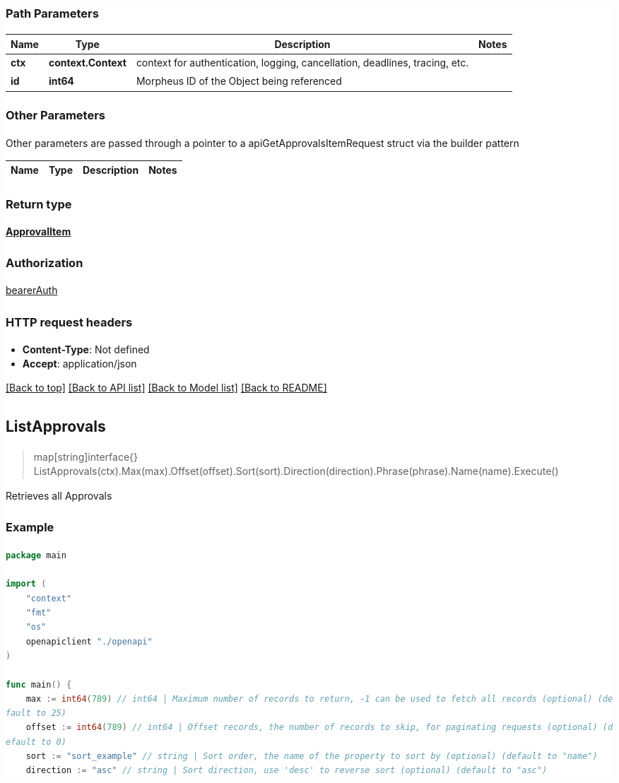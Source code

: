 
### Path Parameters


Name | Type | Description  | Notes
------------- | ------------- | ------------- | -------------
**ctx** | **context.Context** | context for authentication, logging, cancellation, deadlines, tracing, etc.
**id** | **int64** | Morpheus ID of the Object being referenced | 

### Other Parameters

Other parameters are passed through a pointer to a apiGetApprovalsItemRequest struct via the builder pattern


Name | Type | Description  | Notes
------------- | ------------- | ------------- | -------------


### Return type

[**ApprovalItem**](approvalItem.md)

### Authorization

[bearerAuth](../README.md#bearerAuth)

### HTTP request headers

- **Content-Type**: Not defined
- **Accept**: application/json

[[Back to top]](#) [[Back to API list]](../README.md#documentation-for-api-endpoints)
[[Back to Model list]](../README.md#documentation-for-models)
[[Back to README]](../README.md)


## ListApprovals

> map[string]interface{} ListApprovals(ctx).Max(max).Offset(offset).Sort(sort).Direction(direction).Phrase(phrase).Name(name).Execute()

Retrieves all Approvals



### Example

```go
package main

import (
    "context"
    "fmt"
    "os"
    openapiclient "./openapi"
)

func main() {
    max := int64(789) // int64 | Maximum number of records to return, -1 can be used to fetch all records (optional) (default to 25)
    offset := int64(789) // int64 | Offset records, the number of records to skip, for paginating requests (optional) (default to 0)
    sort := "sort_example" // string | Sort order, the name of the property to sort by (optional) (default to "name")
    direction := "asc" // string | Sort direction, use 'desc' to reverse sort (optional) (default to "asc")
```